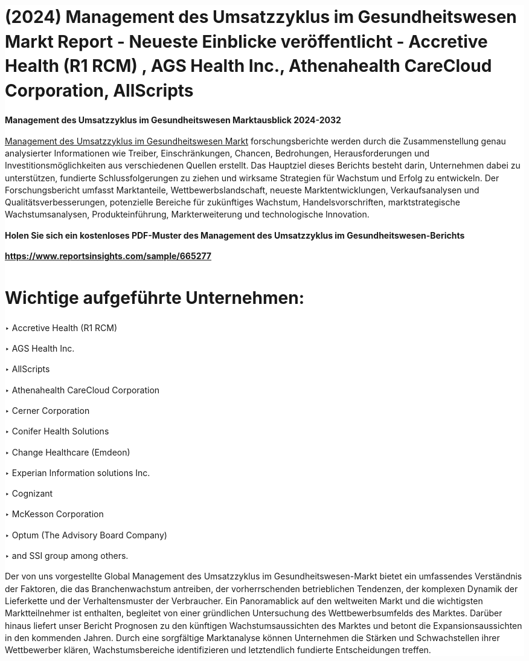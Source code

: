 # (2024) Management des Umsatzzyklus im Gesundheitswesen Markt Report - Neueste Einblicke veröffentlicht - Accretive Health (R1 RCM)  , AGS Health Inc., Athenahealth CareCloud Corporation, AllScripts

<strong><b>Management des Umsatzzyklus im Gesundheitswesen Marktausblick 2024-2032</b></strong>

<a href=https://www.reportsinsights.com/sample/665277>Management des Umsatzzyklus im Gesundheitswesen Markt</a> forschungsberichte werden durch die Zusammenstellung genau analysierter Informationen wie Treiber, Einschränkungen, Chancen, Bedrohungen, Herausforderungen und Investitionsmöglichkeiten aus verschiedenen Quellen erstellt. Das Hauptziel dieses Berichts besteht darin, Unternehmen dabei zu unterstützen, fundierte Schlussfolgerungen zu ziehen und wirksame Strategien für Wachstum und Erfolg zu entwickeln. Der Forschungsbericht umfasst Marktanteile, Wettbewerbslandschaft, neueste Marktentwicklungen, Verkaufsanalysen und Qualitätsverbesserungen, potenzielle Bereiche für zukünftiges Wachstum, Handelsvorschriften, marktstrategische Wachstumsanalysen, Produkteinführung, Markterweiterung und technologische Innovation.

<strong><b>Holen Sie sich ein kostenloses PDF-Muster des Management des Umsatzzyklus im Gesundheitswesen-Berichts</b></strong>

<a href=https://www.reportsinsights.com/sample/665277><strong><u>https://www.reportsinsights.com/sample/665277</u></strong></a>

# <strong>Wichtige aufgeführte Unternehmen:</strong>

‣ Accretive Health (R1 RCM)  

‣ AGS Health Inc.

‣ AllScripts

‣ Athenahealth CareCloud Corporation

‣ Cerner Corporation

‣ Conifer Health Solutions

‣ Change Healthcare (Emdeon)    

‣ Experian Information solutions Inc.

‣ Cognizant

‣ McKesson Corporation

‣ Optum (The Advisory Board Company)

‣ and SSI group among others.

Der von uns vorgestellte Global Management des Umsatzzyklus im Gesundheitswesen-Markt bietet ein umfassendes Verständnis der Faktoren, die das Branchenwachstum antreiben, der vorherrschenden betrieblichen Tendenzen, der komplexen Dynamik der Lieferkette und der Verhaltensmuster der Verbraucher. Ein Panoramablick auf den weltweiten Markt und die wichtigsten Marktteilnehmer ist enthalten, begleitet von einer gründlichen Untersuchung des Wettbewerbsumfelds des Marktes. Darüber hinaus liefert unser Bericht Prognosen zu den künftigen Wachstumsaussichten des Marktes und betont die Expansionsaussichten in den kommenden Jahren. Durch eine sorgfältige Marktanalyse können Unternehmen die Stärken und Schwachstellen ihrer Wettbewerber klären, Wachstumsbereiche identifizieren und letztendlich fundierte Entscheidungen treffen.
